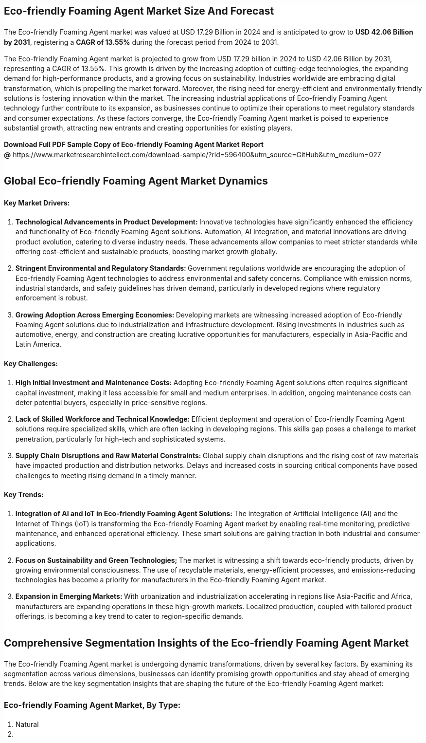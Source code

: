 <h2>Eco-friendly Foaming Agent Market Size And Forecast</h2><p>The Eco-friendly Foaming Agent market was valued at USD 17.29 Billion in 2024 and is anticipated to grow to <strong>USD 42.06 Billion by 2031</strong>, registering a <strong>CAGR of 13.55%</strong> during the forecast period from 2024 to 2031.</p><p>The Eco-friendly Foaming Agent market is projected to grow from USD 17.29 billion in 2024 to USD 42.06 Billion by 2031, representing a CAGR of 13.55%. This growth is driven by the increasing adoption of cutting-edge technologies, the expanding demand for high-performance products, and a growing focus on sustainability. Industries worldwide are embracing digital transformation, which is propelling the market forward. Moreover, the rising need for energy-efficient and environmentally friendly solutions is fostering innovation within the market. The increasing industrial applications of Eco-friendly Foaming Agent technology further contribute to its expansion, as businesses continue to optimize their operations to meet regulatory standards and consumer expectations. As these factors converge, the Eco-friendly Foaming Agent market is poised to experience substantial growth, attracting new entrants and creating opportunities for existing players.</p><p><strong>Download Full PDF Sample Copy of Eco-friendly Foaming Agent Market Report @</strong>&nbsp;<a href="https://www.marketresearchintellect.com/download-sample/?rid=596400&amp;utm_source=GitHub&amp;utm_medium=027">https://www.marketresearchintellect.com/download-sample/?rid=596400&amp;utm_source=GitHub&amp;utm_medium=027</a></p><h2>Global Eco-friendly Foaming Agent Market Dynamics</h2><h4><strong>Key Market Drivers:</strong></h4><ol><li><p><strong>Technological Advancements in Product Development:&nbsp;</strong>Innovative technologies have significantly enhanced the efficiency and functionality of Eco-friendly Foaming Agent solutions. Automation, AI integration, and material innovations are driving product evolution, catering to diverse industry needs. These advancements allow companies to meet stricter standards while offering cost-efficient and sustainable products, boosting market growth globally.</p></li><li><p><strong>Stringent Environmental and Regulatory Standards:&nbsp;</strong>Government regulations worldwide are encouraging the adoption of Eco-friendly Foaming Agent technologies to address environmental and safety concerns. Compliance with emission norms, industrial standards, and safety guidelines has driven demand, particularly in developed regions where regulatory enforcement is robust.</p></li><li><p><strong>Growing Adoption Across Emerging Economies:&nbsp;</strong>Developing markets are witnessing increased adoption of Eco-friendly Foaming Agent solutions due to industrialization and infrastructure development. Rising investments in industries such as automotive, energy, and construction are creating lucrative opportunities for manufacturers, especially in Asia-Pacific and Latin America.</p></li></ol><h4><strong>Key Challenges:</strong></h4><ol><li><p><strong>High Initial Investment and Maintenance Costs:&nbsp;</strong>Adopting Eco-friendly Foaming Agent solutions often requires significant capital investment, making it less accessible for small and medium enterprises. In addition, ongoing maintenance costs can deter potential buyers, especially in price-sensitive regions.</p></li><li><p><strong>Lack of Skilled Workforce and Technical Knowledge:&nbsp;</strong>Efficient deployment and operation of Eco-friendly Foaming Agent solutions require specialized skills, which are often lacking in developing regions. This skills gap poses a challenge to market penetration, particularly for high-tech and sophisticated systems.</p></li><li><p><strong>Supply Chain Disruptions and Raw Material Constraints:&nbsp;</strong>Global supply chain disruptions and the rising cost of raw materials have impacted production and distribution networks. Delays and increased costs in sourcing critical components have posed challenges to meeting rising demand in a timely manner.</p></li></ol><h4><strong>Key Trends:</strong></h4><ol><li><p><strong>Integration of AI and IoT in Eco-friendly Foaming Agent Solutions:&nbsp;</strong>The integration of Artificial Intelligence (AI) and the Internet of Things (IoT) is transforming the Eco-friendly Foaming Agent market by enabling real-time monitoring, predictive maintenance, and enhanced operational efficiency. These smart solutions are gaining traction in both industrial and consumer applications.</p></li><li><p><strong>Focus on Sustainability and Green Technologies;&nbsp;</strong>The market is witnessing a shift towards eco-friendly products, driven by growing environmental consciousness. The use of recyclable materials, energy-efficient processes, and emissions-reducing technologies has become a priority for manufacturers in the Eco-friendly Foaming Agent market.</p></li><li><p><strong>Expansion in Emerging Markets:&nbsp;</strong>With urbanization and industrialization accelerating in regions like Asia-Pacific and Africa, manufacturers are expanding operations in these high-growth markets. Localized production, coupled with tailored product offerings, is becoming a key trend to cater to region-specific demands.</p></li></ol><div class="article-main__content" data-test-id="publishing-text-block"><h2>Comprehensive Segmentation Insights of the Eco-friendly Foaming Agent Market</h2><p>The Eco-friendly Foaming Agent market is undergoing dynamic transformations, driven by several key factors. By examining its segmentation across various dimensions, businesses can identify promising growth opportunities and stay ahead of emerging trends. Below are the key segmentation insights that are shaping the future of the Eco-friendly Foaming Agent market:</p><h3><strong>Eco-friendly Foaming Agent Market, By Type:<br /></strong></h3><ol><li>Natural<li>